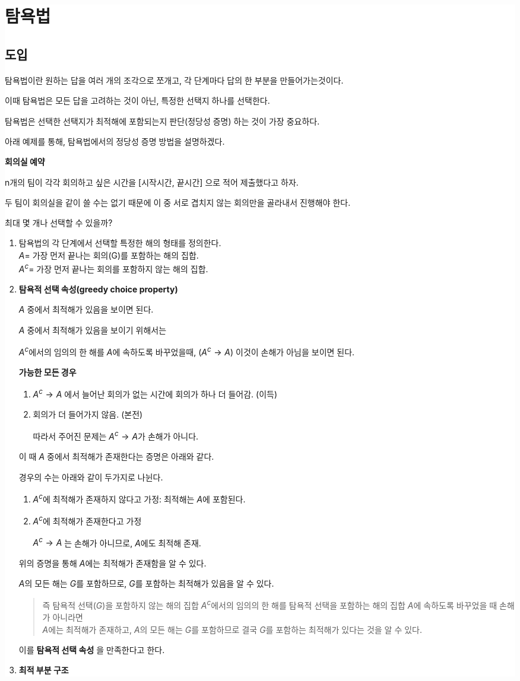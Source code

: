 # 탐욕법

## 도입

탐욕법이란 원하는 답을 여러 개의 조각으로 쪼개고, 각 단계마다 답의 한 부분을 만들어가는것이다.

이때 탐욕법은 모든 답을 고려하는 것이 아닌, 특정한 선택지 하나를 선택한다.

탐욕법은 선택한 선택지가 최적해에 포함되는지 판단(정당성 증명) 하는 것이 가장 중요하다.

아래 예제를 통해, 탐욕법에서의 정당성 증명 방법을 설명하겠다.

**회의실 예약**

n개의 팀이 각각 회의하고 싶은 시간을 [시작시간, 끝시간] 으로 적어 제출했다고 하자.

두 팀이 회의실을 같이 쓸 수는 없기 때문에 이 중 서로 겹치지 않는 회의만을 골라내서 진행해야 한다.

최대 몇 개나 선택할 수 있을까?

1. 탐욕법의 각 단계에서 선택할 특정한 해의 형태를 정의한다.
<br> $A =$ 가장 먼저 끝나는 회의(G)를 포함하는 해의 집합.
<br> $A^c =$ 가장 먼저 끝나는 회의를 포함하지 않는 해의 집합.

2. **탐욕적 선택 속성(greedy choice property)**

   $A$ 중에서 최적해가 있음을 보이면 된다. 
   
   $A$ 중에서 최적해가 있음을 보이기 위해서는
   
   $A^c$에서의 임의의 한 해를 $A$에 속하도록 바꾸었을때, ($A^c \rightarrow A$) 이것이 손해가 아님을 보이면 된다.

   **가능한 모든 경우**

   1. $A^c \rightarrow A$ 에서 늘어난 회의가 없는 시간에 회의가 하나 더 들어감. (이득)

   2. 회의가 더 들어가지 않음. (본전)

      따라서 주어진 문제는 $A^c \rightarrow A$가 손해가 아니다.

   이 때 $A$ 중에서 최적해가 존재한다는 증명은 아래와 같다.

   경우의 수는 아래와 같이 두가지로 나뉜다.

   1. $A^c$에 최적해가 존재하지 않다고 가정: 최적해는 $A$에 포함된다.

   2. $A^c$에 최적해가 존재한다고 가정

      $A^c \rightarrow A$ 는 손해가 아니므로, $A$에도 최적해 존재.

   위의 증명을 통해 $A$에는 최적해가 존재함을 알 수 있다.

   $A$의 모든 해는 $G$를 포함하므로, $G$를 포함하는 최적해가 있음을 알 수 있다.

   > 즉 탐욕적 선택($G$)을 포함하지 않는 해의 집합 $A^c$에서의 임의의 한 해를 탐욕적 선택을 포함하는 해의 집합 $A$에 속하도록 바꾸었을 때 손해가 아니라면 
   > <br>$A$에는 최적해가 존재하고, $A$의 모든 해는 $G$를 포함하므로 결국 $G$를 포함하는 최적해가 있다는 것을 알 수 있다. 

   이를 **탐욕적 선택 속성** 을 만족한다고 한다.

3. **최적 부분 구조**
